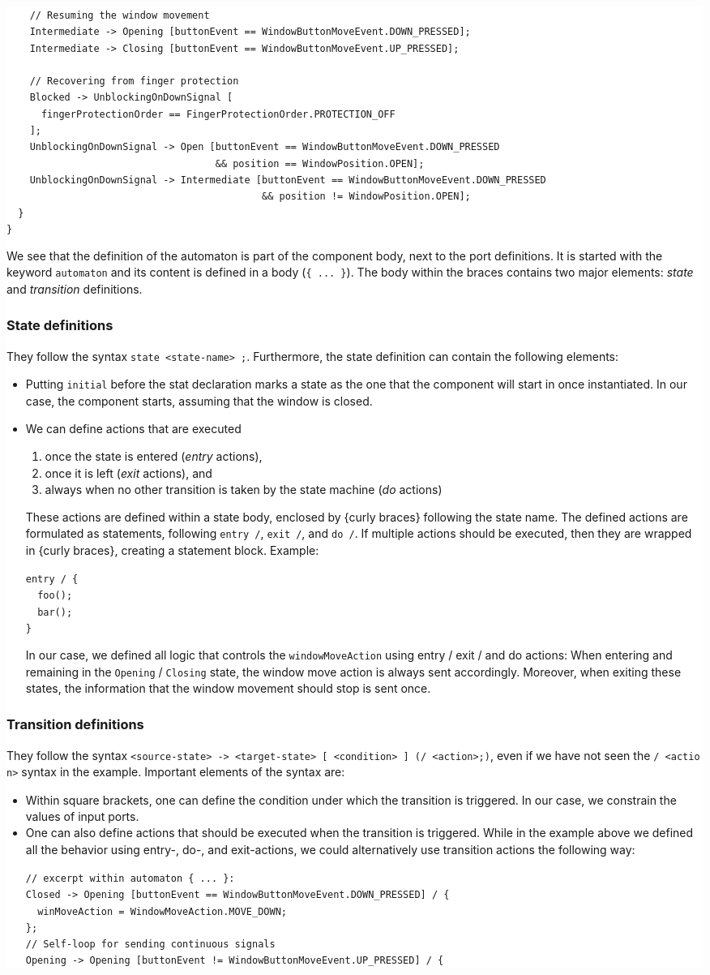 ```montiarc
    // Resuming the window movement
    Intermediate -> Opening [buttonEvent == WindowButtonMoveEvent.DOWN_PRESSED];
    Intermediate -> Closing [buttonEvent == WindowButtonMoveEvent.UP_PRESSED];

    // Recovering from finger protection
    Blocked -> UnblockingOnDownSignal [
      fingerProtectionOrder == FingerProtectionOrder.PROTECTION_OFF
    ];
    UnblockingOnDownSignal -> Open [buttonEvent == WindowButtonMoveEvent.DOWN_PRESSED
                                    && position == WindowPosition.OPEN];
    UnblockingOnDownSignal -> Intermediate [buttonEvent == WindowButtonMoveEvent.DOWN_PRESSED
                                            && position != WindowPosition.OPEN];
  }
}
```
We see that the definition of the automaton is part of the component body, next to the port definitions.
It is started with the keyword `automaton` and its content is defined in a body (`{ ... }`).
The body within the braces contains two major elements: *state* and *transition* definitions.

### State definitions
They follow the syntax `state <state-name> ;`.
Furthermore, the state definition can contain the following elements:
* Putting `initial` before the stat declaration marks a state as the one that the component will start in once instantiated.
In our case, the component starts, assuming that the window is closed.
* We can define actions that are executed
  1) once the state is entered (_entry_ actions),
  2) once it is left (_exit_ actions), and
  3) always when no other transition is taken by the state machine (_do_ actions)

  These actions are defined within a state body, enclosed by {curly braces} following the state name.
  The defined actions are formulated as statements, following `entry /`, `exit /`, and `do /`.
  If multiple actions should be executed, then they are wrapped in {curly braces}, creating a statement block. Example:
  ```montiarc
  entry / {
    foo();
    bar();
  }
  ```
  In our case, we defined all logic that controls the `windowMoveAction` using entry / exit / and do actions: When entering and remaining in the `Opening` / `Closing` state, the window move action is always sent accordingly.
  Moreover, when exiting these states, the information that the window movement should stop is sent once.

### Transition definitions
They follow the syntax `<source-state> -> <target-state> [ <condition> ] (/ <action>;)`, even if we have not seen the `/ <action>` syntax in the example.
Important elements of the syntax are:
* Within square brackets, one can define the condition under which the transition is triggered.
  In our case, we constrain the values of input ports.
* One can also define actions that should be executed when the transition is triggered.
  While in the example above we defined all the behavior using entry-, do-, and exit-actions, we could alternatively use transition actions the following way:
  ```montiarc
  // excerpt within automaton { ... }:
  Closed -> Opening [buttonEvent == WindowButtonMoveEvent.DOWN_PRESSED] / {
    winMoveAction = WindowMoveAction.MOVE_DOWN;
  };
  // Self-loop for sending continuous signals
  Opening -> Opening [buttonEvent != WindowButtonMoveEvent.UP_PRESSED] / {
  ```